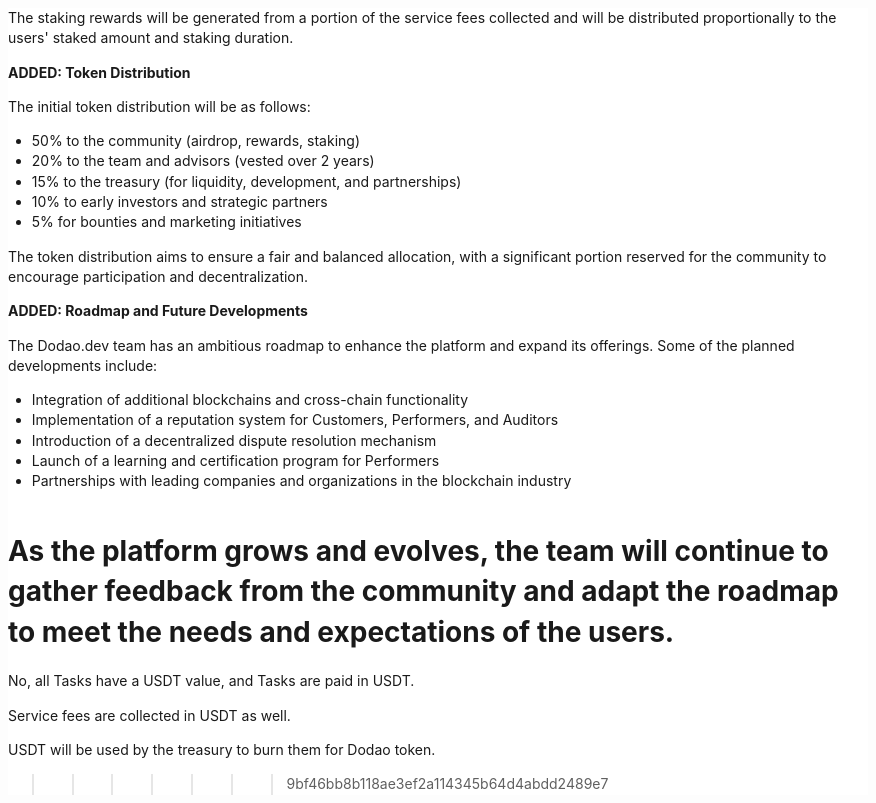 The staking rewards will be generated from a portion of the service fees collected and will be distributed proportionally to the users' staked amount and staking duration.

**ADDED: Token Distribution**

The initial token distribution will be as follows:
- 50% to the community (airdrop, rewards, staking)
- 20% to the team and advisors (vested over 2 years)
- 15% to the treasury (for liquidity, development, and partnerships)
- 10% to early investors and strategic partners
- 5% for bounties and marketing initiatives

The token distribution aims to ensure a fair and balanced allocation, with a significant portion reserved for the community to encourage participation and decentralization.

**ADDED: Roadmap and Future Developments**

The Dodao.dev team has an ambitious roadmap to enhance the platform and expand its offerings. Some of the planned developments include:
- Integration of additional blockchains and cross-chain functionality
- Implementation of a reputation system for Customers, Performers, and Auditors
- Introduction of a decentralized dispute resolution mechanism
- Launch of a learning and certification program for Performers
- Partnerships with leading companies and organizations in the blockchain industry

As the platform grows and evolves, the team will continue to gather feedback from the community and adapt the roadmap to meet the needs and expectations of the users.
=======
No, all Tasks have a USDT value, and Tasks are paid in USDT.

Service fees are collected in USDT as well.

USDT will be used by the treasury to burn them for Dodao token.
>>>>>>> 9bf46bb8b118ae3ef2a114345b64d4abdd2489e7
